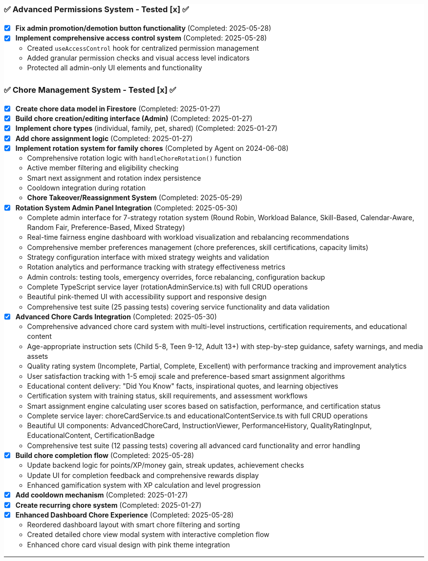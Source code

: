 ### ✅ Advanced Permissions System - Tested [x] ✅
- [x] **Fix admin promotion/demotion button functionality** (Completed: 2025-05-28)
- [x] **Implement comprehensive access control system** (Completed: 2025-05-28)
  - Created `useAccessControl` hook for centralized permission management
  - Added granular permission checks and visual access level indicators
  - Protected all admin-only UI elements and functionality

### ✅ Chore Management System - Tested [x] ✅
- [x] **Create chore data model in Firestore** (Completed: 2025-01-27)
- [x] **Build chore creation/editing interface (Admin)** (Completed: 2025-01-27)
- [x] **Implement chore types** (individual, family, pet, shared) (Completed: 2025-01-27)
- [x] **Add chore assignment logic** (Completed: 2025-01-27)
- [x] **Implement rotation system for family chores** (Completed by Agent on 2024-06-08)
  - Comprehensive rotation logic with `handleChoreRotation()` function
  - Active member filtering and eligibility checking
  - Smart next assignment and rotation index persistence
  - Cooldown integration during rotation
  - **Chore Takeover/Reassignment System** (Completed: 2025-05-29)
- [x] **Rotation System Admin Panel Integration** (Completed: 2025-05-30)
  - Complete admin interface for 7-strategy rotation system (Round Robin, Workload Balance, Skill-Based, Calendar-Aware, Random Fair, Preference-Based, Mixed Strategy)
  - Real-time fairness engine dashboard with workload visualization and rebalancing recommendations
  - Comprehensive member preferences management (chore preferences, skill certifications, capacity limits)
  - Strategy configuration interface with mixed strategy weights and validation
  - Rotation analytics and performance tracking with strategy effectiveness metrics
  - Admin controls: testing tools, emergency overrides, force rebalancing, configuration backup
  - Complete TypeScript service layer (rotationAdminService.ts) with full CRUD operations
  - Beautiful pink-themed UI with accessibility support and responsive design
  - Comprehensive test suite (25 passing tests) covering service functionality and data validation
- [x] **Advanced Chore Cards Integration** (Completed: 2025-05-30)
  - Comprehensive advanced chore card system with multi-level instructions, certification requirements, and educational content
  - Age-appropriate instruction sets (Child 5-8, Teen 9-12, Adult 13+) with step-by-step guidance, safety warnings, and media assets
  - Quality rating system (Incomplete, Partial, Complete, Excellent) with performance tracking and improvement analytics
  - User satisfaction tracking with 1-5 emoji scale and preference-based smart assignment algorithms
  - Educational content delivery: "Did You Know" facts, inspirational quotes, and learning objectives
  - Certification system with training status, skill requirements, and assessment workflows
  - Smart assignment engine calculating user scores based on satisfaction, performance, and certification status
  - Complete service layer: choreCardService.ts and educationalContentService.ts with full CRUD operations
  - Beautiful UI components: AdvancedChoreCard, InstructionViewer, PerformanceHistory, QualityRatingInput, EducationalContent, CertificationBadge
  - Comprehensive test suite (12 passing tests) covering all advanced card functionality and error handling
- [x] **Build chore completion flow** (Completed: 2025-05-28)
  - Update backend logic for points/XP/money gain, streak updates, achievement checks
  - Update UI for completion feedback and comprehensive rewards display
  - Enhanced gamification system with XP calculation and level progression
- [x] **Add cooldown mechanism** (Completed: 2025-01-27)
- [x] **Create recurring chore system** (Completed: 2025-01-27)
- [x] **Enhanced Dashboard Chore Experience** (Completed: 2025-05-28)
  - Reordered dashboard layout with smart chore filtering and sorting
  - Created detailed chore view modal system with interactive completion flow
  - Enhanced chore card visual design with pink theme integration

---